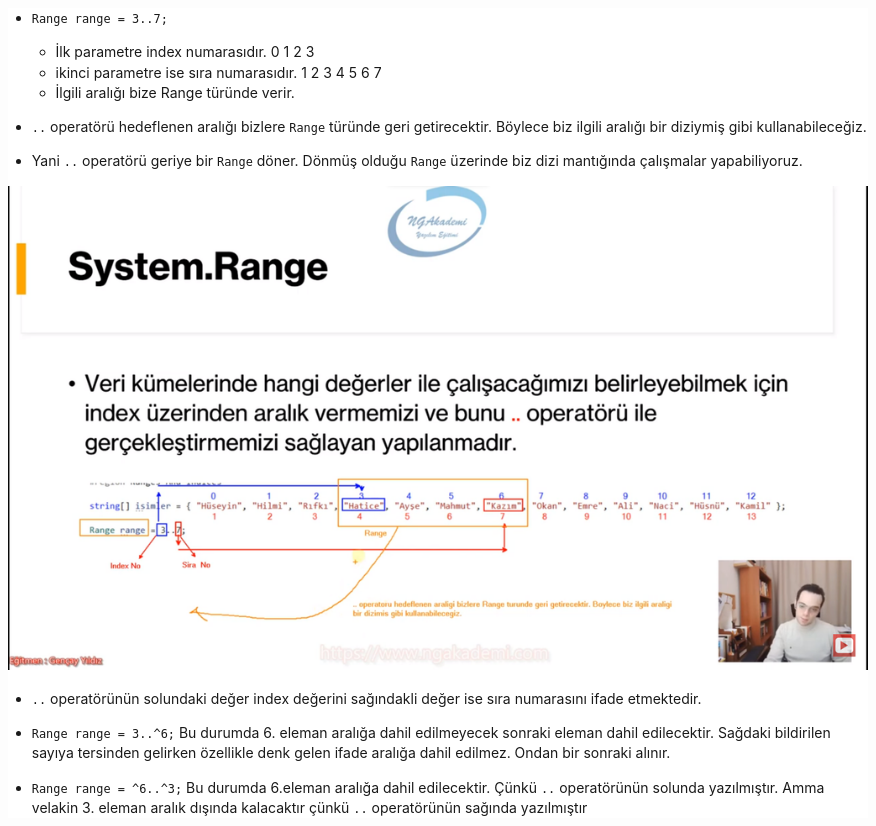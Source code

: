 - `Range range = 3..7;` 
    * İlk parametre index numarasıdır. 0 1 2 3
    * ikinci parametre ise sıra numarasıdır. 1 2 3 4 5 6 7
    * İlgili aralığı bize Range türünde verir.

- `..` operatörü hedeflenen aralığı bizlere `Range` türünde geri getirecektir. Böylece biz ilgili aralığı bir diziymiş gibi kullanabileceğiz.

- Yani `..` operatörü geriye bir `Range` döner. Dönmüş olduğu `Range` üzerinde biz dizi mantığında çalışmalar yapabiliyoruz.

<img src = "23.png" width = "auto">

- `..` operatörünün solundaki değer index değerini sağındakli değer ise sıra numarasını ifade etmektedir.

- `Range range = 3..^6;` Bu durumda 6. eleman aralığa dahil edilmeyecek sonraki eleman dahil edilecektir. Sağdaki bildirilen sayıya tersinden gelirken özellikle denk gelen ifade aralığa dahil edilmez. Ondan bir sonraki alınır.

- `Range range = ^6..^3;` Bu durumda 6.eleman aralığa dahil edilecektir. Çünkü `..` operatörünün solunda yazılmıştır. Amma velakin 3. eleman aralık dışında kalacaktır çünkü `..` operatörünün sağında yazılmıştır

